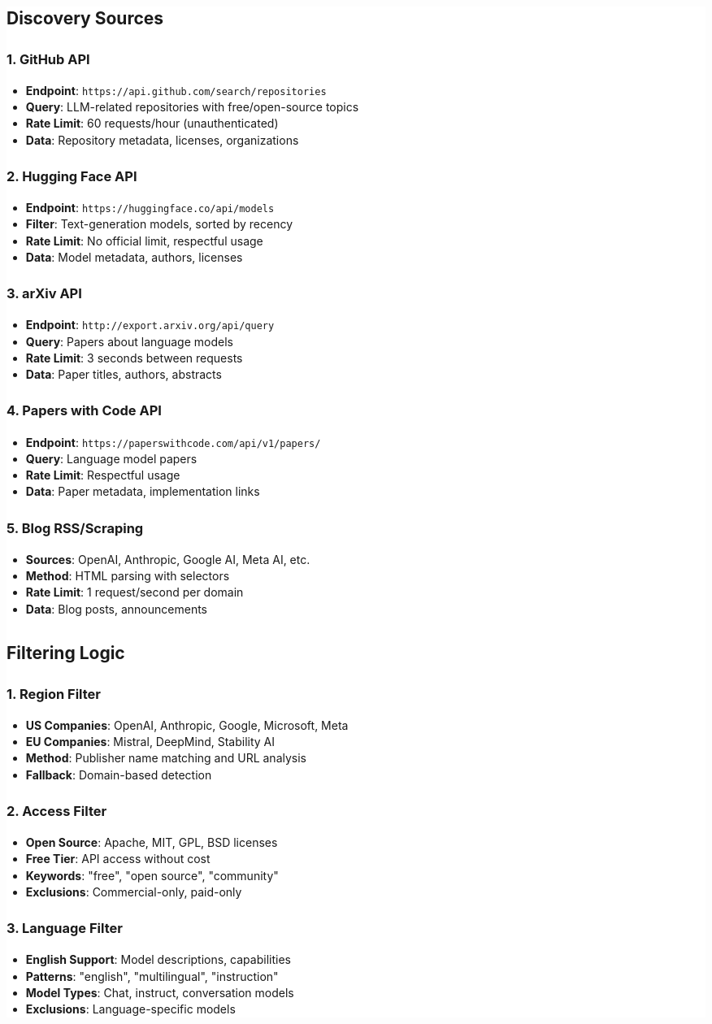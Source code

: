 ## Discovery Sources

### 1. GitHub API
- **Endpoint**: `https://api.github.com/search/repositories`
- **Query**: LLM-related repositories with free/open-source topics
- **Rate Limit**: 60 requests/hour (unauthenticated)
- **Data**: Repository metadata, licenses, organizations

### 2. Hugging Face API
- **Endpoint**: `https://huggingface.co/api/models`
- **Filter**: Text-generation models, sorted by recency
- **Rate Limit**: No official limit, respectful usage
- **Data**: Model metadata, authors, licenses

### 3. arXiv API
- **Endpoint**: `http://export.arxiv.org/api/query`
- **Query**: Papers about language models
- **Rate Limit**: 3 seconds between requests
- **Data**: Paper titles, authors, abstracts

### 4. Papers with Code API
- **Endpoint**: `https://paperswithcode.com/api/v1/papers/`
- **Query**: Language model papers
- **Rate Limit**: Respectful usage
- **Data**: Paper metadata, implementation links

### 5. Blog RSS/Scraping
- **Sources**: OpenAI, Anthropic, Google AI, Meta AI, etc.
- **Method**: HTML parsing with selectors
- **Rate Limit**: 1 request/second per domain
- **Data**: Blog posts, announcements

## Filtering Logic

### 1. Region Filter
- **US Companies**: OpenAI, Anthropic, Google, Microsoft, Meta
- **EU Companies**: Mistral, DeepMind, Stability AI
- **Method**: Publisher name matching and URL analysis
- **Fallback**: Domain-based detection

### 2. Access Filter
- **Open Source**: Apache, MIT, GPL, BSD licenses
- **Free Tier**: API access without cost
- **Keywords**: "free", "open source", "community"
- **Exclusions**: Commercial-only, paid-only

### 3. Language Filter
- **English Support**: Model descriptions, capabilities
- **Patterns**: "english", "multilingual", "instruction"
- **Model Types**: Chat, instruct, conversation models
- **Exclusions**: Language-specific models
